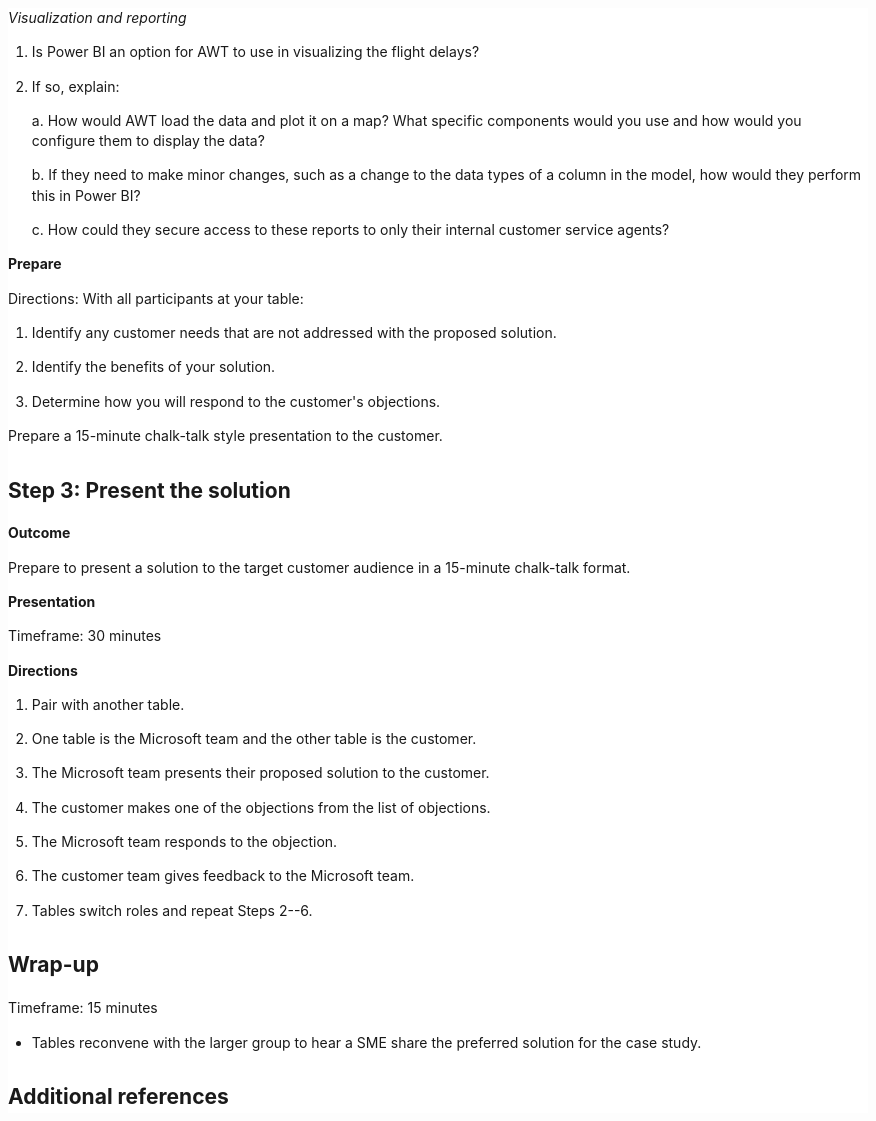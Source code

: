 *Visualization and reporting*

1.  Is Power BI an option for AWT to use in visualizing the flight delays?

2.  If so, explain:

    a.  How would AWT load the data and plot it on a map? What specific components would you use and how would you configure them to display the data?

    b.  If they need to make minor changes, such as a change to the data types of a column in the model, how would they perform this in Power BI?

    c.  How could they secure access to these reports to only their internal customer service agents?

**Prepare**

Directions: With all participants at your table:

1.  Identify any customer needs that are not addressed with the proposed solution.

2.  Identify the benefits of your solution.

3.  Determine how you will respond to the customer's objections.

Prepare a 15-minute chalk-talk style presentation to the customer.

## Step 3: Present the solution

**Outcome**

Prepare to present a solution to the target customer audience in a 15-minute chalk-talk format.

**Presentation**

Timeframe: 30 minutes

**Directions**

1.  Pair with another table.

2.  One table is the Microsoft team and the other table is the customer.

3.  The Microsoft team presents their proposed solution to the customer.

4.  The customer makes one of the objections from the list of objections.

5.  The Microsoft team responds to the objection.

6.  The customer team gives feedback to the Microsoft team.

7.  Tables switch roles and repeat Steps 2--6.

##  Wrap-up 

Timeframe: 15 minutes

-   Tables reconvene with the larger group to hear a SME share the preferred solution for the case study.

##  Additional references
